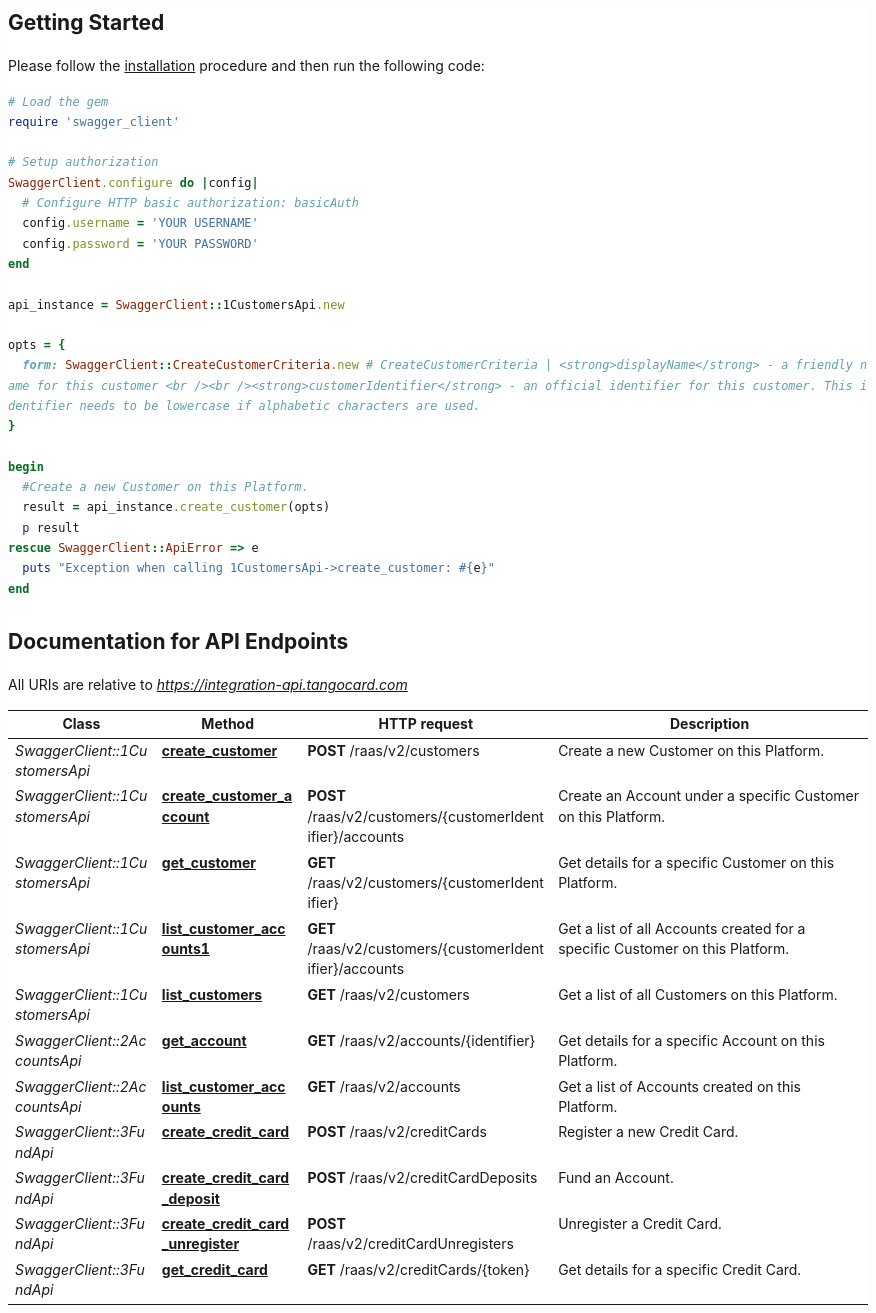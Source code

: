 ## Getting Started

Please follow the [installation](#installation) procedure and then run the following code:
```ruby
# Load the gem
require 'swagger_client'

# Setup authorization
SwaggerClient.configure do |config|
  # Configure HTTP basic authorization: basicAuth
  config.username = 'YOUR USERNAME'
  config.password = 'YOUR PASSWORD'
end

api_instance = SwaggerClient::1CustomersApi.new

opts = { 
  form: SwaggerClient::CreateCustomerCriteria.new # CreateCustomerCriteria | <strong>displayName</strong> - a friendly name for this customer <br /><br /><strong>customerIdentifier</strong> - an official identifier for this customer. This identifier needs to be lowercase if alphabetic characters are used.
}

begin
  #Create a new Customer on this Platform.
  result = api_instance.create_customer(opts)
  p result
rescue SwaggerClient::ApiError => e
  puts "Exception when calling 1CustomersApi->create_customer: #{e}"
end

```

## Documentation for API Endpoints

All URIs are relative to *https://integration-api.tangocard.com*

Class | Method | HTTP request | Description
------------ | ------------- | ------------- | -------------
*SwaggerClient::1CustomersApi* | [**create_customer**](docs/1CustomersApi.md#create_customer) | **POST** /raas/v2/customers | Create a new Customer on this Platform.
*SwaggerClient::1CustomersApi* | [**create_customer_account**](docs/1CustomersApi.md#create_customer_account) | **POST** /raas/v2/customers/{customerIdentifier}/accounts | Create an Account under a specific Customer on this Platform.
*SwaggerClient::1CustomersApi* | [**get_customer**](docs/1CustomersApi.md#get_customer) | **GET** /raas/v2/customers/{customerIdentifier} | Get details for a specific Customer on this Platform.
*SwaggerClient::1CustomersApi* | [**list_customer_accounts1**](docs/1CustomersApi.md#list_customer_accounts1) | **GET** /raas/v2/customers/{customerIdentifier}/accounts | Get a list of all Accounts created for a specific Customer on this Platform.
*SwaggerClient::1CustomersApi* | [**list_customers**](docs/1CustomersApi.md#list_customers) | **GET** /raas/v2/customers | Get a list of all Customers on this Platform.
*SwaggerClient::2AccountsApi* | [**get_account**](docs/2AccountsApi.md#get_account) | **GET** /raas/v2/accounts/{identifier} | Get details for a specific Account on this Platform.
*SwaggerClient::2AccountsApi* | [**list_customer_accounts**](docs/2AccountsApi.md#list_customer_accounts) | **GET** /raas/v2/accounts | Get a list of Accounts created on this Platform.
*SwaggerClient::3FundApi* | [**create_credit_card**](docs/3FundApi.md#create_credit_card) | **POST** /raas/v2/creditCards | Register a new Credit Card.
*SwaggerClient::3FundApi* | [**create_credit_card_deposit**](docs/3FundApi.md#create_credit_card_deposit) | **POST** /raas/v2/creditCardDeposits | Fund an Account.
*SwaggerClient::3FundApi* | [**create_credit_card_unregister**](docs/3FundApi.md#create_credit_card_unregister) | **POST** /raas/v2/creditCardUnregisters | Unregister a Credit Card.
*SwaggerClient::3FundApi* | [**get_credit_card**](docs/3FundApi.md#get_credit_card) | **GET** /raas/v2/creditCards/{token} | Get details for a specific Credit Card.